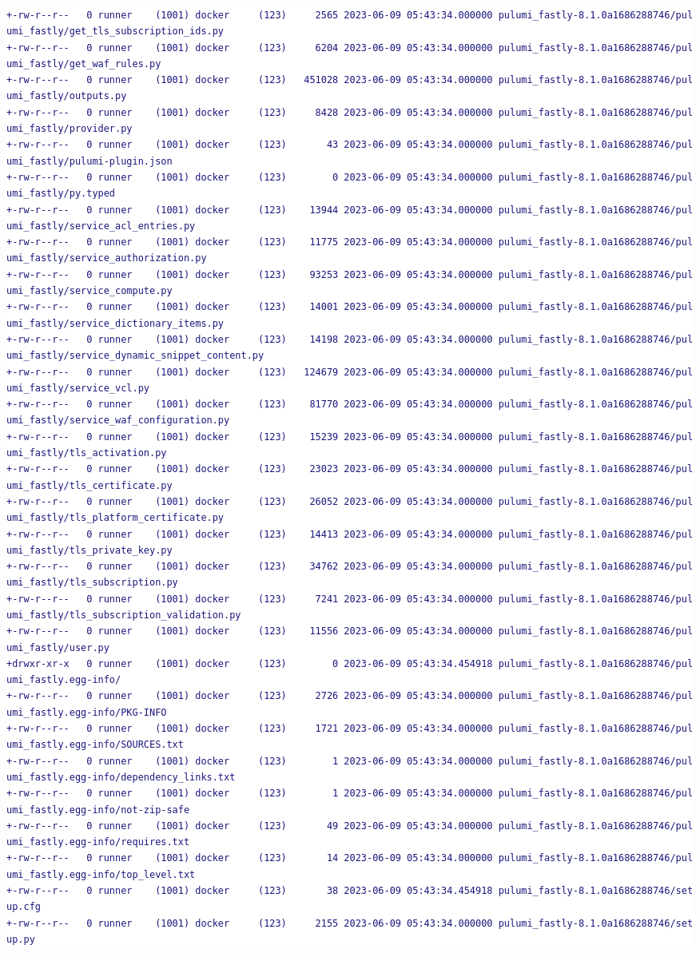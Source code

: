 ```diff
+-rw-r--r--   0 runner    (1001) docker     (123)     2565 2023-06-09 05:43:34.000000 pulumi_fastly-8.1.0a1686288746/pulumi_fastly/get_tls_subscription_ids.py
+-rw-r--r--   0 runner    (1001) docker     (123)     6204 2023-06-09 05:43:34.000000 pulumi_fastly-8.1.0a1686288746/pulumi_fastly/get_waf_rules.py
+-rw-r--r--   0 runner    (1001) docker     (123)   451028 2023-06-09 05:43:34.000000 pulumi_fastly-8.1.0a1686288746/pulumi_fastly/outputs.py
+-rw-r--r--   0 runner    (1001) docker     (123)     8428 2023-06-09 05:43:34.000000 pulumi_fastly-8.1.0a1686288746/pulumi_fastly/provider.py
+-rw-r--r--   0 runner    (1001) docker     (123)       43 2023-06-09 05:43:34.000000 pulumi_fastly-8.1.0a1686288746/pulumi_fastly/pulumi-plugin.json
+-rw-r--r--   0 runner    (1001) docker     (123)        0 2023-06-09 05:43:34.000000 pulumi_fastly-8.1.0a1686288746/pulumi_fastly/py.typed
+-rw-r--r--   0 runner    (1001) docker     (123)    13944 2023-06-09 05:43:34.000000 pulumi_fastly-8.1.0a1686288746/pulumi_fastly/service_acl_entries.py
+-rw-r--r--   0 runner    (1001) docker     (123)    11775 2023-06-09 05:43:34.000000 pulumi_fastly-8.1.0a1686288746/pulumi_fastly/service_authorization.py
+-rw-r--r--   0 runner    (1001) docker     (123)    93253 2023-06-09 05:43:34.000000 pulumi_fastly-8.1.0a1686288746/pulumi_fastly/service_compute.py
+-rw-r--r--   0 runner    (1001) docker     (123)    14001 2023-06-09 05:43:34.000000 pulumi_fastly-8.1.0a1686288746/pulumi_fastly/service_dictionary_items.py
+-rw-r--r--   0 runner    (1001) docker     (123)    14198 2023-06-09 05:43:34.000000 pulumi_fastly-8.1.0a1686288746/pulumi_fastly/service_dynamic_snippet_content.py
+-rw-r--r--   0 runner    (1001) docker     (123)   124679 2023-06-09 05:43:34.000000 pulumi_fastly-8.1.0a1686288746/pulumi_fastly/service_vcl.py
+-rw-r--r--   0 runner    (1001) docker     (123)    81770 2023-06-09 05:43:34.000000 pulumi_fastly-8.1.0a1686288746/pulumi_fastly/service_waf_configuration.py
+-rw-r--r--   0 runner    (1001) docker     (123)    15239 2023-06-09 05:43:34.000000 pulumi_fastly-8.1.0a1686288746/pulumi_fastly/tls_activation.py
+-rw-r--r--   0 runner    (1001) docker     (123)    23023 2023-06-09 05:43:34.000000 pulumi_fastly-8.1.0a1686288746/pulumi_fastly/tls_certificate.py
+-rw-r--r--   0 runner    (1001) docker     (123)    26052 2023-06-09 05:43:34.000000 pulumi_fastly-8.1.0a1686288746/pulumi_fastly/tls_platform_certificate.py
+-rw-r--r--   0 runner    (1001) docker     (123)    14413 2023-06-09 05:43:34.000000 pulumi_fastly-8.1.0a1686288746/pulumi_fastly/tls_private_key.py
+-rw-r--r--   0 runner    (1001) docker     (123)    34762 2023-06-09 05:43:34.000000 pulumi_fastly-8.1.0a1686288746/pulumi_fastly/tls_subscription.py
+-rw-r--r--   0 runner    (1001) docker     (123)     7241 2023-06-09 05:43:34.000000 pulumi_fastly-8.1.0a1686288746/pulumi_fastly/tls_subscription_validation.py
+-rw-r--r--   0 runner    (1001) docker     (123)    11556 2023-06-09 05:43:34.000000 pulumi_fastly-8.1.0a1686288746/pulumi_fastly/user.py
+drwxr-xr-x   0 runner    (1001) docker     (123)        0 2023-06-09 05:43:34.454918 pulumi_fastly-8.1.0a1686288746/pulumi_fastly.egg-info/
+-rw-r--r--   0 runner    (1001) docker     (123)     2726 2023-06-09 05:43:34.000000 pulumi_fastly-8.1.0a1686288746/pulumi_fastly.egg-info/PKG-INFO
+-rw-r--r--   0 runner    (1001) docker     (123)     1721 2023-06-09 05:43:34.000000 pulumi_fastly-8.1.0a1686288746/pulumi_fastly.egg-info/SOURCES.txt
+-rw-r--r--   0 runner    (1001) docker     (123)        1 2023-06-09 05:43:34.000000 pulumi_fastly-8.1.0a1686288746/pulumi_fastly.egg-info/dependency_links.txt
+-rw-r--r--   0 runner    (1001) docker     (123)        1 2023-06-09 05:43:34.000000 pulumi_fastly-8.1.0a1686288746/pulumi_fastly.egg-info/not-zip-safe
+-rw-r--r--   0 runner    (1001) docker     (123)       49 2023-06-09 05:43:34.000000 pulumi_fastly-8.1.0a1686288746/pulumi_fastly.egg-info/requires.txt
+-rw-r--r--   0 runner    (1001) docker     (123)       14 2023-06-09 05:43:34.000000 pulumi_fastly-8.1.0a1686288746/pulumi_fastly.egg-info/top_level.txt
+-rw-r--r--   0 runner    (1001) docker     (123)       38 2023-06-09 05:43:34.454918 pulumi_fastly-8.1.0a1686288746/setup.cfg
+-rw-r--r--   0 runner    (1001) docker     (123)     2155 2023-06-09 05:43:34.000000 pulumi_fastly-8.1.0a1686288746/setup.py
```
